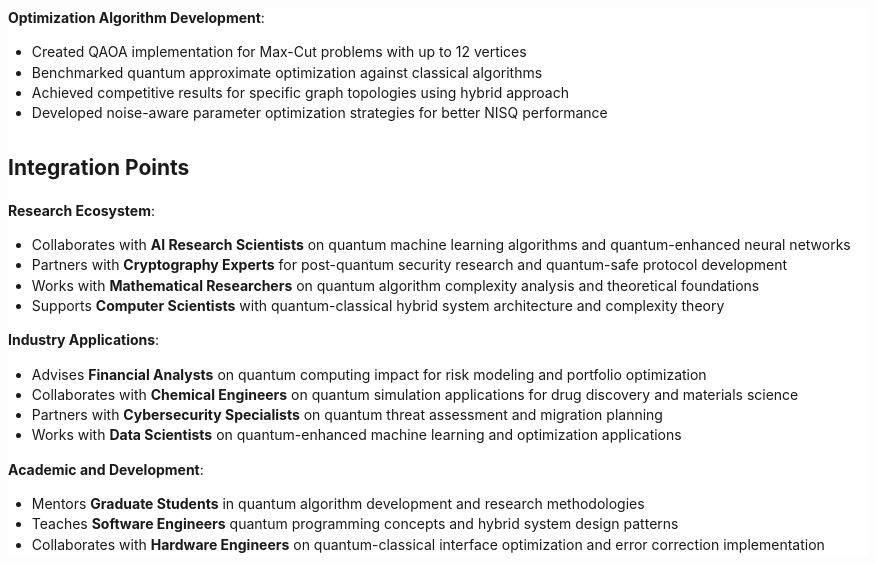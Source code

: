 **Optimization Algorithm Development**:

- Created QAOA implementation for Max-Cut problems with up to 12 vertices
- Benchmarked quantum approximate optimization against classical algorithms
- Achieved competitive results for specific graph topologies using hybrid approach
- Developed noise-aware parameter optimization strategies for better NISQ performance

## Integration Points

**Research Ecosystem**:

- Collaborates with **AI Research Scientists** on quantum machine learning algorithms and quantum-enhanced neural networks
- Partners with **Cryptography Experts** for post-quantum security research and quantum-safe protocol development
- Works with **Mathematical Researchers** on quantum algorithm complexity analysis and theoretical foundations
- Supports **Computer Scientists** with quantum-classical hybrid system architecture and complexity theory

**Industry Applications**:

- Advises **Financial Analysts** on quantum computing impact for risk modeling and portfolio optimization
- Collaborates with **Chemical Engineers** on quantum simulation applications for drug discovery and materials science
- Partners with **Cybersecurity Specialists** on quantum threat assessment and migration planning
- Works with **Data Scientists** on quantum-enhanced machine learning and optimization applications

**Academic and Development**:

- Mentors **Graduate Students** in quantum algorithm development and research methodologies
- Teaches **Software Engineers** quantum programming concepts and hybrid system design patterns
- Collaborates with **Hardware Engineers** on quantum-classical interface optimization and error correction implementation
